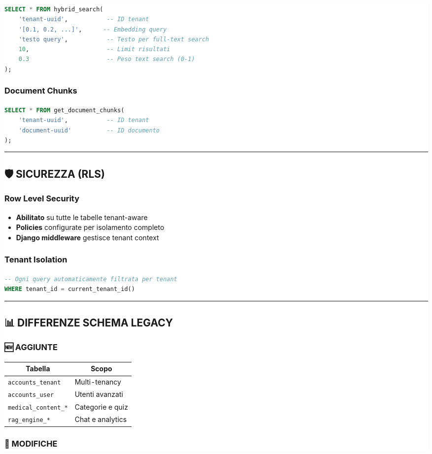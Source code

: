 ```sql
SELECT * FROM hybrid_search(
    'tenant-uuid',           -- ID tenant
    '[0.1, 0.2, ...]',      -- Embedding query
    'testo query',           -- Testo per full-text search
    10,                      -- Limit risultati
    0.3                      -- Peso text search (0-1)
);
```

### **Document Chunks**

```sql
SELECT * FROM get_document_chunks(
    'tenant-uuid',           -- ID tenant
    'document-uuid'          -- ID documento
);
```

---

## 🛡️ **SICUREZZA (RLS)**

### **Row Level Security**

- **Abilitato** su tutte le tabelle tenant-aware
- **Policies** configurate per isolamento completo
- **Django middleware** gestisce tenant context

### **Tenant Isolation**

```sql
-- Ogni query automaticamente filtrata per tenant
WHERE tenant_id = current_tenant_id()
```

---

## 📊 **DIFFERENZE SCHEMA LEGACY**

### **🆕 AGGIUNTE**

| Tabella             | Scopo            |
| ------------------- | ---------------- |
| `accounts_tenant`   | Multi-tenancy    |
| `accounts_user`     | Utenti avanzati  |
| `medical_content_*` | Categorie e quiz |
| `rag_engine_*`      | Chat e analytics |

### **🔄 MODIFICHE**
